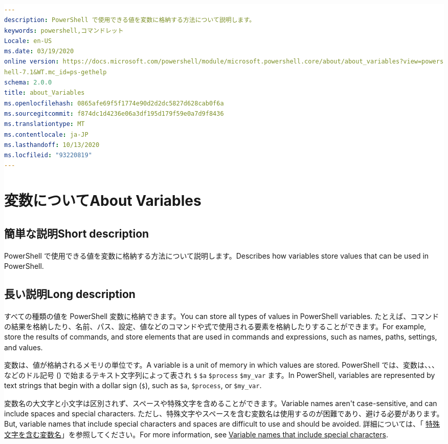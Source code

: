 ```yaml
---
description: PowerShell で使用できる値を変数に格納する方法について説明します。
keywords: powershell,コマンドレット
Locale: en-US
ms.date: 03/19/2020
online version: https://docs.microsoft.com/powershell/module/microsoft.powershell.core/about/about_variables?view=powershell-7.1&WT.mc_id=ps-gethelp
schema: 2.0.0
title: about_Variables
ms.openlocfilehash: 0865afe69f5f1774e90d2d2dc5827d628cab0f6a
ms.sourcegitcommit: f874dc1d4236e06a3df195d179f59e0a7d9f8436
ms.translationtype: MT
ms.contentlocale: ja-JP
ms.lasthandoff: 10/13/2020
ms.locfileid: "93220819"
---
```

# <a name="about-variables"></a><span data-ttu-id="b2c86-104">変数について</span><span class="sxs-lookup"><span data-stu-id="b2c86-104">About Variables</span></span>

## <a name="short-description"></a><span data-ttu-id="b2c86-105">簡単な説明</span><span class="sxs-lookup"><span data-stu-id="b2c86-105">Short description</span></span>

<span data-ttu-id="b2c86-106">PowerShell で使用できる値を変数に格納する方法について説明します。</span><span class="sxs-lookup"><span data-stu-id="b2c86-106">Describes how variables store values that can be used in PowerShell.</span></span>

## <a name="long-description"></a><span data-ttu-id="b2c86-107">長い説明</span><span class="sxs-lookup"><span data-stu-id="b2c86-107">Long description</span></span>

<span data-ttu-id="b2c86-108">すべての種類の値を PowerShell 変数に格納できます。</span><span class="sxs-lookup"><span data-stu-id="b2c86-108">You can store all types of values in PowerShell variables.</span></span> <span data-ttu-id="b2c86-109">たとえば、コマンドの結果を格納したり、名前、パス、設定、値などのコマンドや式で使用される要素を格納したりすることができます。</span><span class="sxs-lookup"><span data-stu-id="b2c86-109">For example, store the results of commands, and store elements that are used in commands and expressions, such as names, paths, settings, and values.</span></span>

<span data-ttu-id="b2c86-110">変数は、値が格納されるメモリの単位です。</span><span class="sxs-lookup"><span data-stu-id="b2c86-110">A variable is a unit of memory in which values are stored.</span></span> <span data-ttu-id="b2c86-111">PowerShell では、変数は、、、などのドル記号 () で始まるテキスト文字列によって表され `$` `$a` `$process` `$my_var` ます。</span><span class="sxs-lookup"><span data-stu-id="b2c86-111">In PowerShell, variables are represented by text strings that begin with a dollar sign (`$`), such as `$a`, `$process`, or `$my_var`.</span></span>

<span data-ttu-id="b2c86-112">変数名の大文字と小文字は区別されず、スペースや特殊文字を含めることができます。</span><span class="sxs-lookup"><span data-stu-id="b2c86-112">Variable names aren't case-sensitive, and can include spaces and special characters.</span></span> <span data-ttu-id="b2c86-113">ただし、特殊文字やスペースを含む変数名は使用するのが困難であり、避ける必要があります。</span><span class="sxs-lookup"><span data-stu-id="b2c86-113">But, variable names that include special characters and spaces are difficult to use and should be avoided.</span></span> <span data-ttu-id="b2c86-114">詳細については、「 [特殊文字を含む変数名](#variable-names-that-include-special-characters)」を参照してください。</span><span class="sxs-lookup"><span data-stu-id="b2c86-114">For more information, see [Variable names that include special characters](#variable-names-that-include-special-characters).</span></span>
